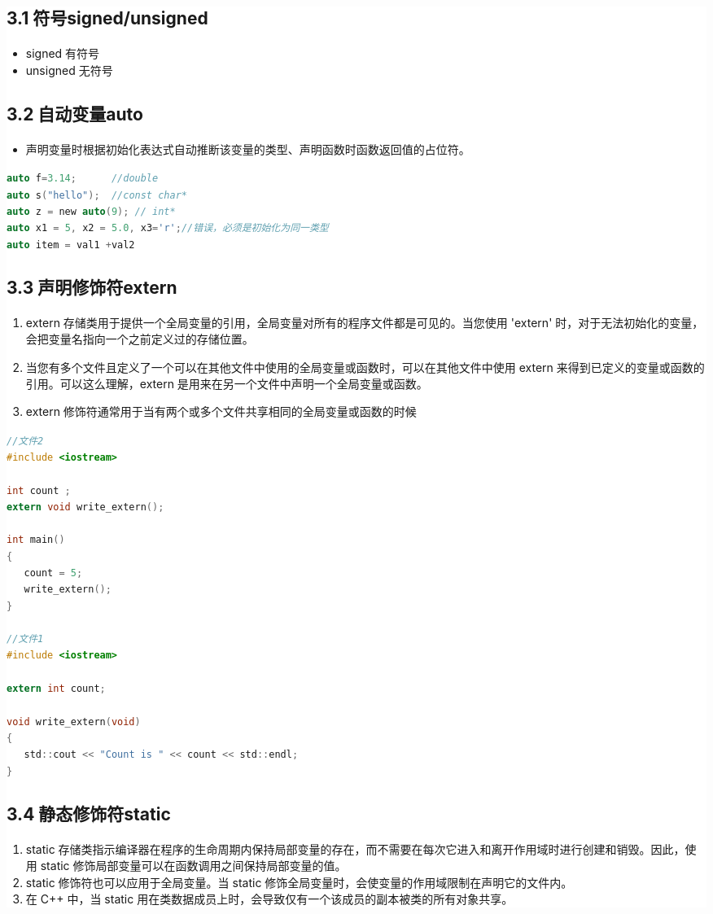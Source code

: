 

## 3.1 符号signed/unsigned

- signed 有符号
- unsigned 无符号


## 3.2 自动变量auto


- 声明变量时根据初始化表达式自动推断该变量的类型、声明函数时函数返回值的占位符。

```C
auto f=3.14;      //double
auto s("hello");  //const char*
auto z = new auto(9); // int*
auto x1 = 5, x2 = 5.0, x3='r';//错误，必须是初始化为同一类型
auto item = val1 +val2
```


## 3.3 声明修饰符extern

1. extern 存储类用于提供一个全局变量的引用，全局变量对所有的程序文件都是可见的。当您使用 'extern' 时，对于无法初始化的变量，会把变量名指向一个之前定义过的存储位置。

2. 当您有多个文件且定义了一个可以在其他文件中使用的全局变量或函数时，可以在其他文件中使用 extern 来得到已定义的变量或函数的引用。可以这么理解，extern 是用来在另一个文件中声明一个全局变量或函数。

3. extern 修饰符通常用于当有两个或多个文件共享相同的全局变量或函数的时候
```C
//文件2
#include <iostream>
 
int count ;
extern void write_extern();
 
int main()
{
   count = 5;
   write_extern();
}

//文件1
#include <iostream>
 
extern int count;
 
void write_extern(void)
{
   std::cout << "Count is " << count << std::endl;
}
```

## 3.4 静态修饰符static 
1. static 存储类指示编译器在程序的生命周期内保持局部变量的存在，而不需要在每次它进入和离开作用域时进行创建和销毁。因此，使用 static 修饰局部变量可以在函数调用之间保持局部变量的值。
2. static 修饰符也可以应用于全局变量。当 static 修饰全局变量时，会使变量的作用域限制在声明它的文件内。
3. 在 C++ 中，当 static 用在类数据成员上时，会导致仅有一个该成员的副本被类的所有对象共享。
